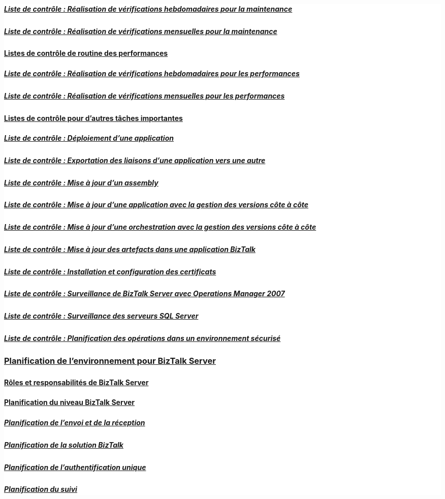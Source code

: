 ##### [Liste de contrôle : Réalisation de vérifications hebdomadaires pour la maintenance](checklist-performing-weekly-maintenance-checks.md)
##### [Liste de contrôle : Réalisation de vérifications mensuelles pour la maintenance](checklist-performing-monthly-maintenance-checks.md)
#### [Listes de contrôle de routine des performances](routine-performance-checklists.md)
##### [Liste de contrôle : Réalisation de vérifications hebdomadaires pour les performances](checklist-performing-weekly-performance-checks.md)
##### [Liste de contrôle : Réalisation de vérifications mensuelles pour les performances](checklist-performing-monthly-performance-checks.md)
#### [Listes de contrôle pour d’autres tâches importantes](checklists-for-other-important-tasks.md)
##### [Liste de contrôle : Déploiement d’une application](checklist-deploying-an-application.md)
##### [Liste de contrôle : Exportation des liaisons d’une application vers une autre](checklist-exporting-bindings-from-one-application-to-another.md)
##### [Liste de contrôle : Mise à jour d’un assembly](checklist-updating-an-assembly.md)
##### [Liste de contrôle : Mise à jour d’une application avec la gestion des versions côte à côte](checklist-updating-an-application-using-side-by-side-versioning.md)
##### [Liste de contrôle : Mise à jour d’une orchestration avec la gestion des versions côte à côte](checklist-updating-an-orchestration-using-side-by-side-versioning.md)
##### [Liste de contrôle : Mise à jour des artefacts dans une application BizTalk](checklist-updating-artifacts-in-a-biztalk-application.md)
##### [Liste de contrôle : Installation et configuration des certificats](checklist-installing-and-configuring-certificates.md)
##### [Liste de contrôle : Surveillance de BizTalk Server avec Operations Manager 2007](checklist-monitoring-biztalk-server-with-operations-manager-2007.md)
##### [Liste de contrôle : Surveillance des serveurs SQL Server](checklist-monitoring-sql-servers.md)
##### [Liste de contrôle : Planification des opérations dans un environnement sécurisé](checklist-planning-for-operations-in-a-secure-environment.md)
### [Planification de l’environnement pour BizTalk Server](planning-the-environment-for-biztalk-server.md)
#### [Rôles et responsabilités de BizTalk Server](biztalk-server-roles-and-responsibilities.md)
#### [Planification du niveau BizTalk Server](planning-the-biztalk-server-tier.md)
##### [Planification de l’envoi et de la réception](planning-for-sending-and-receiving.md)
##### [Planification de la solution BizTalk](planning-the-biztalk-solution.md)
##### [Planification de l’authentification unique](planning-for-single-sign-on.md)
##### [Planification du suivi](planning-for-tracking.md)